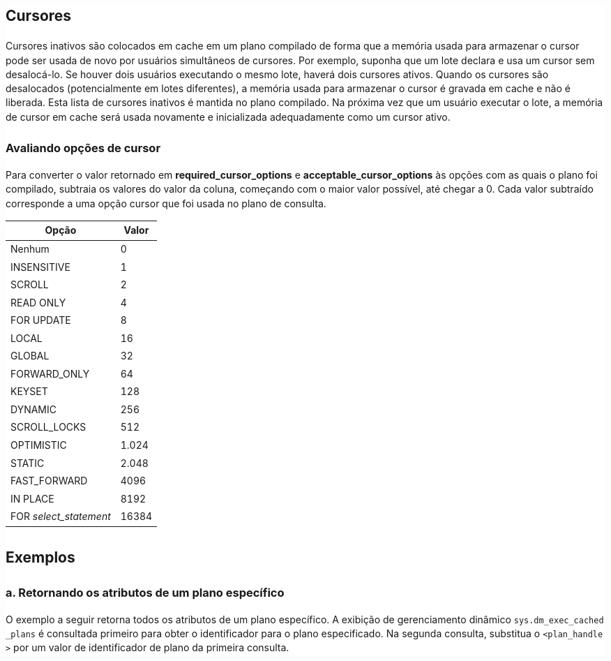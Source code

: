 ## <a name="cursors"></a>Cursores  
 Cursores inativos são colocados em cache em um plano compilado de forma que a memória usada para armazenar o cursor pode ser usada de novo por usuários simultâneos de cursores. Por exemplo, suponha que um lote declara e usa um cursor sem desalocá-lo. Se houver dois usuários executando o mesmo lote, haverá dois cursores ativos. Quando os cursores são desalocados (potencialmente em lotes diferentes), a memória usada para armazenar o cursor é gravada em cache e não é liberada. Esta lista de cursores inativos é mantida no plano compilado. Na próxima vez que um usuário executar o lote, a memória de cursor em cache será usada novamente e inicializada adequadamente como um cursor ativo.  
  
### <a name="evaluating-cursor-options"></a>Avaliando opções de cursor  
 Para converter o valor retornado em **required_cursor_options** e **acceptable_cursor_options** às opções com as quais o plano foi compilado, subtraia os valores do valor da coluna, começando com o maior valor possível, até chegar a 0. Cada valor subtraído corresponde a uma opção cursor que foi usada no plano de consulta.  
  
|Opção|Valor|  
|------------|-----------|  
|Nenhum|0|  
|INSENSITIVE|1|  
|SCROLL|2|  
|READ ONLY|4|  
|FOR UPDATE|8|  
|LOCAL|16|  
|GLOBAL|32|  
|FORWARD_ONLY|64|  
|KEYSET|128|  
|DYNAMIC|256|  
|SCROLL_LOCKS|512|  
|OPTIMISTIC|1.024|  
|STATIC|2.048|  
|FAST_FORWARD|4096|  
|IN PLACE|8192|  
|FOR *select_statement*|16384|  
  
## <a name="examples"></a>Exemplos  
  
### <a name="a-returning-the-attributes-for-a-specific-plan"></a>a. Retornando os atributos de um plano específico  
 O exemplo a seguir retorna todos os atributos de um plano específico. A exibição de gerenciamento dinâmico  `sys.dm_exec_cached_plans` é consultada primeiro para obter o identificador para o plano especificado. Na segunda consulta, substitua o `<plan_handle>` por  um valor de identificador de plano da primeira consulta.  
  